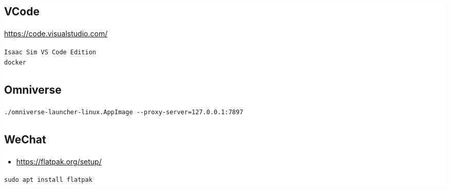 ## VCode
https://code.visualstudio.com/
```
Isaac Sim VS Code Edition
docker
```

## Omniverse
```shell
./omniverse-launcher-linux.AppImage --proxy-server=127.0.0.1:7897
```

## WeChat
- https://flatpak.org/setup/
```shell
sudo apt install flatpak
```
